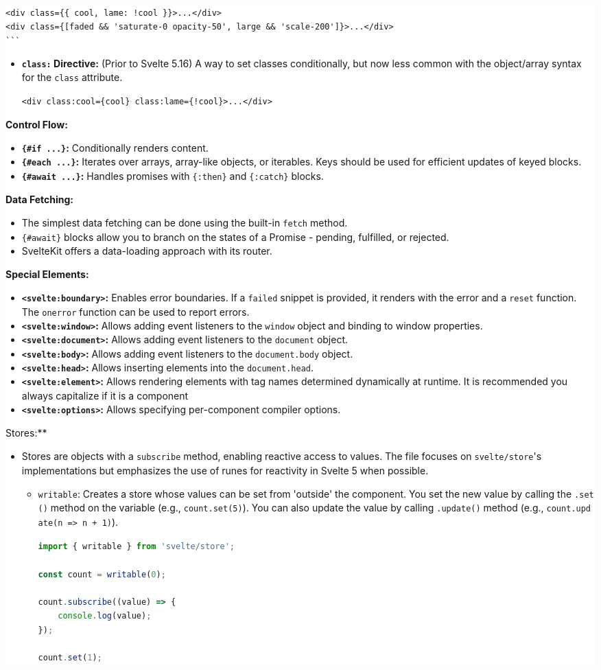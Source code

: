     <div class={{ cool, lame: !cool }}>...</div>
    <div class={[faded && 'saturate-0 opacity-50', large && 'scale-200']}>...</div>
    ```

*   **`class:` Directive:**  (Prior to Svelte 5.16) A way to set classes conditionally, but now less common with the object/array syntax for the `class` attribute.

    ```svelte
    <div class:cool={cool} class:lame={!cool}>...</div>
    ```

**Control Flow:**

*   **`{#if ...}`:** Conditionally renders content.
*   **`{#each ...}`:** Iterates over arrays, array-like objects, or iterables.  Keys should be used for efficient updates of keyed blocks.
*   **`{#await ...}`:**  Handles promises with `{:then}` and `{:catch}` blocks.

**Data Fetching:**

*   The simplest data fetching can be done using the built-in `fetch` method.
*   `{#await}` blocks allow you to branch on the states of a Promise - pending, fulfilled, or rejected.
*   SvelteKit offers a data-loading approach with its router.

**Special Elements:**

*   **`<svelte:boundary>`:** Enables error boundaries. If a `failed` snippet is provided, it renders with the error and a `reset` function.  The `onerror` function can be used to report errors.
*   **`<svelte:window>`:** Allows adding event listeners to the `window` object and binding to window properties.
*   **`<svelte:document>`:** Allows adding event listeners to the `document` object.
*   **`<svelte:body>`:** Allows adding event listeners to the `document.body` object.
*   **`<svelte:head>`:** Allows inserting elements into the `document.head`.
*   **`<svelte:element>`:** Allows rendering elements with tag names determined dynamically at runtime. It is recommended you always capitalize if it is a component
*   **`<svelte:options>`:** Allows specifying per-component compiler options.

Stores:**

*   Stores are objects with a `subscribe` method, enabling reactive access to values. The file focuses on `svelte/store`'s implementations but emphasizes the use of runes for reactivity in Svelte 5 when possible.

    *   `writable`: Creates a store whose values can be set from 'outside' the component. You set the new value by calling the `.set()` method on the variable (e.g., `count.set(5)`). You can also update the value by calling `.update()` method (e.g., `count.update(n => n + 1)`).

        ```javascript
        import { writable } from 'svelte/store';

        const count = writable(0);

        count.subscribe((value) => {
        	console.log(value);
        });

        count.set(1);
